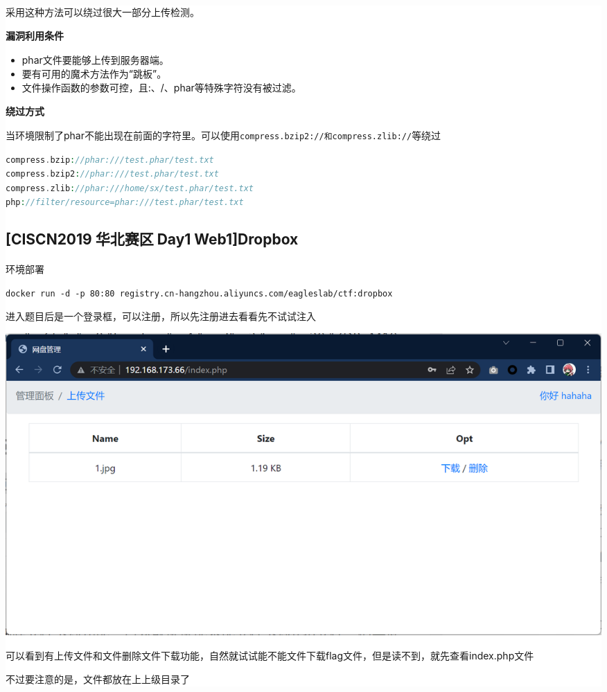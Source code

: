 采用这种方法可以绕过很大一部分上传检测。

**漏洞利用条件**

- phar文件要能够上传到服务器端。
- 要有可用的魔术方法作为“跳板”。
- 文件操作函数的参数可控，且:、/、phar等特殊字符没有被过滤。

**绕过方式**

当环境限制了phar不能出现在前面的字符里。可以使用`compress.bzip2://和compress.zlib://`等绕过

```php
compress.bzip://phar:///test.phar/test.txt
compress.bzip2://phar:///test.phar/test.txt
compress.zlib://phar:///home/sx/test.phar/test.txt
php://filter/resource=phar:///test.phar/test.txt
```

## [CISCN2019 华北赛区 Day1 Web1]Dropbox

环境部署

```
docker run -d -p 80:80 registry.cn-hangzhou.aliyuncs.com/eagleslab/ctf:dropbox
```

进入题目后是一个登录框，可以注册，所以先注册进去看看先不试试注入

![image-20240412105622224](16.%E4%B8%8D%E5%AE%89%E5%85%A8%E7%9A%84%E5%8F%8D%E5%BA%8F%E5%88%97%E5%8C%96/image-20240412105622224.png)

可以看到有上传文件和文件删除文件下载功能，自然就试试能不能文件下载flag文件，但是读不到，就先查看index.php文件

不过要注意的是，文件都放在上上级目录了
